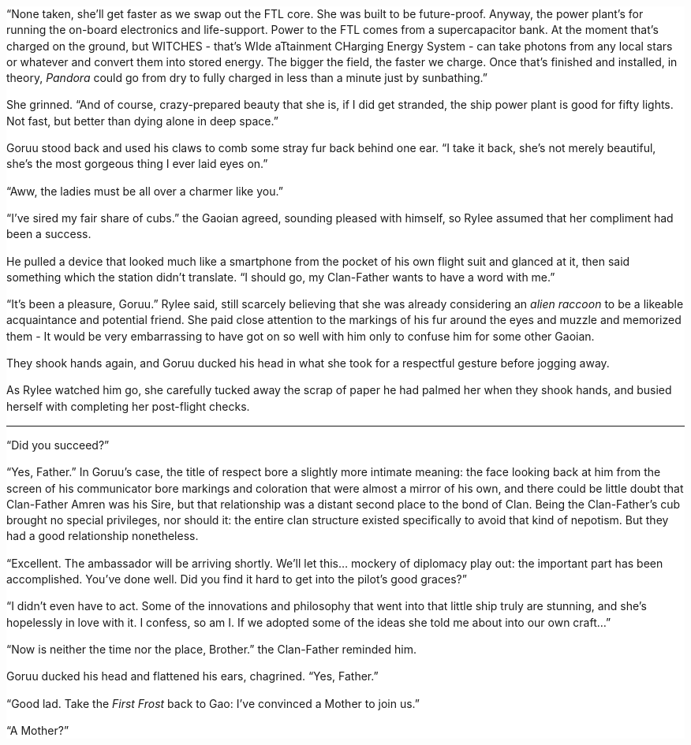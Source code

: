“None taken, she’ll get faster as we swap out the FTL core. She was built to be future-proof. Anyway, the power plant’s for running the on-board electronics and life-support. Power to the FTL comes from a supercapacitor bank. At the moment that’s charged on the ground, but WITCHES - that’s WIde aTtainment CHarging Energy System -  can take photons from any local stars or whatever and convert them into stored energy. The bigger the field, the faster we charge. Once that’s finished and installed, in theory, *Pandora* could go from dry to fully charged in less than a minute just by sunbathing.”

She grinned. “And of course, crazy-prepared beauty that she is, if I did get stranded, the ship power plant is good for fifty lights. Not fast, but better than dying alone in deep space.”

Goruu stood back and used his claws to comb some stray fur back behind one ear. “I take it back, she’s not merely beautiful, she’s the most gorgeous thing I ever laid eyes on.”   

“Aww, the ladies must be all over a charmer like you.”    

“I’ve sired my fair share of cubs.” the Gaoian agreed, sounding pleased with himself, so Rylee assumed that her compliment had been a success.

He pulled a device that looked much like a smartphone from the pocket of his own flight suit and glanced at it, then said something which the station didn’t translate. “I should go, my Clan-Father wants to have a word with me.”    

“It’s been a pleasure, Goruu.” Rylee said, still scarcely believing that she was already considering an *alien raccoon* to be a likeable acquaintance and potential friend. She paid close attention to the markings of his fur around the eyes and muzzle and memorized them - It would be very embarrassing to have got on so well with him only to confuse him for some other Gaoian.

They shook hands again, and Goruu ducked his head in what she took for a respectful gesture before jogging away.

As Rylee watched him go, she carefully tucked away the scrap of paper he had palmed her when they shook hands, and busied herself with completing her post-flight checks.
___

“Did you succeed?”

“Yes, Father.” In Goruu’s case, the title of respect bore a slightly more intimate meaning: the face looking back at him from the screen of his communicator bore markings and coloration that were almost a mirror of his own, and there could be little doubt that Clan-Father Amren was his Sire, but that relationship was a distant second place to the bond of Clan. Being the Clan-Father’s cub brought no special privileges, nor should it: the entire clan structure existed specifically to avoid that kind of nepotism. But they had a good relationship nonetheless.

“Excellent. The ambassador will be arriving shortly. We’ll let this… mockery of diplomacy play out: the important part has been accomplished. You’ve done well. Did you find it hard to get into the pilot’s good graces?”

“I didn’t even have to act. Some of the innovations and philosophy that went into that little ship truly are stunning, and she’s hopelessly in love with it. I confess, so am I. If we adopted some of the ideas she told me about into our own craft…”

“Now is neither the time nor the place, Brother.” the Clan-Father reminded him.

Goruu ducked his head and flattened his ears, chagrined. “Yes, Father.”

“Good lad. Take the *First Frost* back to Gao: I’ve convinced a Mother to join us.”

“A Mother?”
